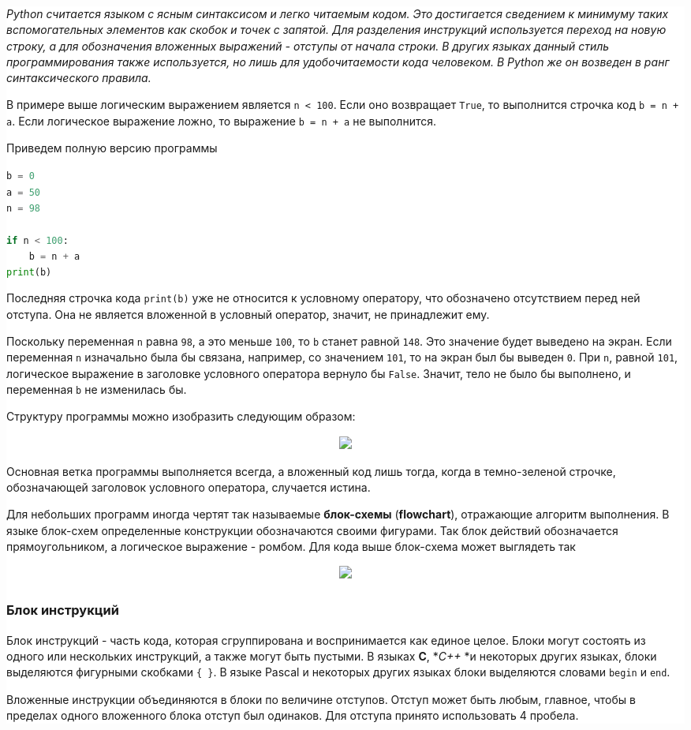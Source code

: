 *Python считается языком с ясным синтаксисом и легко читаемым кодом. Это достигается сведением к минимуму таких вспомогательных элементов как скобок и точек с запятой. Для разделения инструкций используется переход на новую строку, а для обозначения вложенных выражений - отступы от начала строки.
В других языках данный стиль программирования также используется, но лишь для удобочитаемости кода человеком. В Python же он возведен в ранг синтаксического правила.*

В примере выше логическим выражением является `n < 100`. Если оно возвращает `True`, то выполнится строчка код `b = n + a`. Если логическое выражение ложно, то выражение `b = n + a` не выполнится.

Приведем полную версию программы

```python
b = 0
a = 50
n = 98

if n < 100:
    b = n + a
print(b)
```

Последняя строчка кода `print(b)` уже не относится к условному оператору, что обозначено отсутствием перед ней отступа. Она не является вложенной в условный оператор, значит, не принадлежит ему.

Поскольку переменная `n` равна `98`, а это меньше `100`, то `b` станет равной `148`. Это значение будет выведено на экран. Если переменная `n` изначально была бы связана, например, со значением `101`, то на экран был бы выведен `0`. При `n`, равной `101`, логическое выражение в заголовке условного оператора вернуло бы `False`. Значит, тело не было бы выполнено, и переменная `b` не изменилась бы.

Структуру программы можно изобразить следующим образом:

<p align="center">
    <img src = "https://files.gitbook.com/v0/b/gitbook-28427.appspot.com/o/assets%2F-LnmXmI-D1suCZkVT17D%2F-MHwpCykS_XkmWltLdJy%2F-MHwxikSlFaRMCLoorZP%2Fimage.png?alt=media&token=4aae3a49-88cd-422a-9771-f669543f5b8e"/>
</p>

Основная ветка программы выполняется всегда, а вложенный код лишь тогда, когда в темно-зеленой строчке, обозначающей заголовок условного оператора, случается истина.

Для небольших программ иногда чертят так называемые **блок-схемы** (**flowchart**), отражающие алгоритм выполнения. В языке блок-схем определенные конструкции обозначаются своими фигурами. Так блок действий обозначается прямоугольником, а логическое выражение - ромбом. Для кода выше блок-схема может выглядеть так

<p align="center">
    <img src = "https://files.gitbook.com/v0/b/gitbook-28427.appspot.com/o/assets%2F-LnmXmI-D1suCZkVT17D%2F-MIVQT89e5yvVKqnOjPy%2F-MIVQ_2BwZKe1h5bfvM6%2Fimage.png?alt=media&token=a8ee277a-0e46-450b-8461-f74ab58887e0"/>
</p>

### Блок инструкций

Блок инструкций - часть кода, которая сгруппирована и воспринимается как единое целое. Блоки могут состоять из одного или нескольких инструкций, а также могут быть пустыми. В языках **C**, **C++* *и некоторых других языках, блоки выделяются фигурными скобками `{ }`. В языке Pascal и некоторых других языках блоки выделяются словами `begin` и `end`.

Вложенные инструкции объединяются в блоки по величине отступов. Отступ может быть любым, главное, чтобы в пределах одного вложенного блока отступ был одинаков. Для отступа принято использовать 4 пробела.
